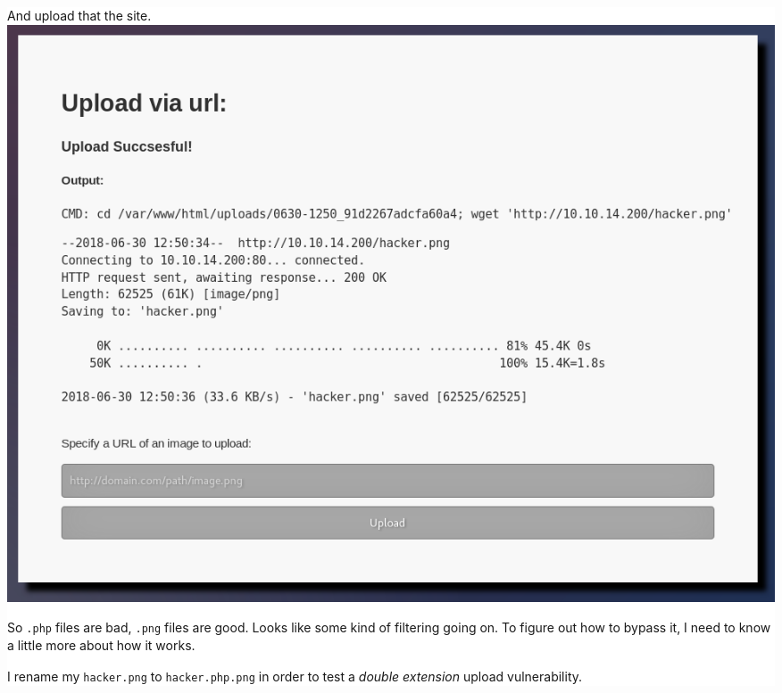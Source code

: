 And upload that the site.
![htb-falafel10](/images/htb/falafel/htb-falafel10.png)

So `.php` files are bad, `.png` files are good. Looks like some kind of filtering going on. To figure out how to bypass it, I need to know a little more about how it works.

I rename my `hacker.png` to `hacker.php.png` in order to test a *double extension* upload vulnerability.